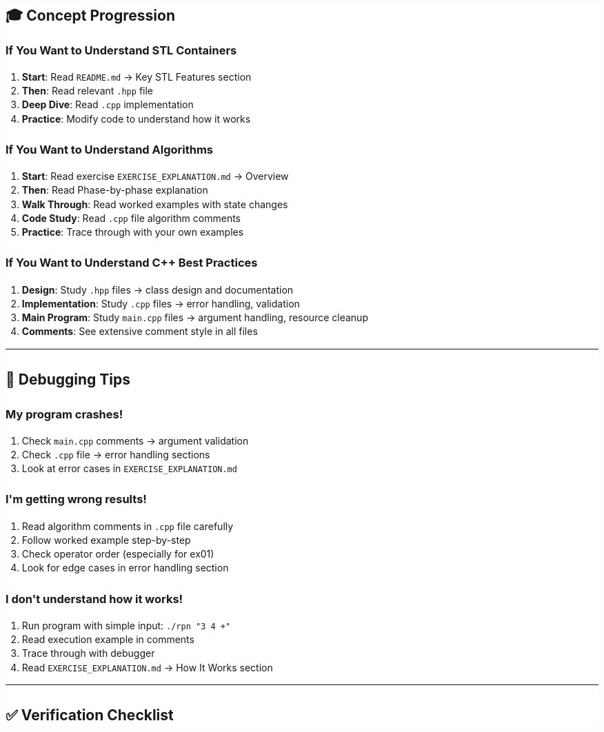 
## 🎓 Concept Progression

### If You Want to Understand STL Containers

1. **Start**: Read `README.md` → Key STL Features section
2. **Then**: Read relevant `.hpp` file
3. **Deep Dive**: Read `.cpp` implementation
4. **Practice**: Modify code to understand how it works

### If You Want to Understand Algorithms

1. **Start**: Read exercise `EXERCISE_EXPLANATION.md` → Overview
2. **Then**: Read Phase-by-phase explanation
3. **Walk Through**: Read worked examples with state changes
4. **Code Study**: Read `.cpp` file algorithm comments
5. **Practice**: Trace through with your own examples

### If You Want to Understand C++ Best Practices

1. **Design**: Study `.hpp` files → class design and documentation
2. **Implementation**: Study `.cpp` files → error handling, validation
3. **Main Program**: Study `main.cpp` files → argument handling, resource cleanup
4. **Comments**: See extensive comment style in all files

---

## 🐛 Debugging Tips

### My program crashes!
1. Check `main.cpp` comments → argument validation
2. Check `.cpp` file → error handling sections
3. Look at error cases in `EXERCISE_EXPLANATION.md`

### I'm getting wrong results!
1. Read algorithm comments in `.cpp` file carefully
2. Follow worked example step-by-step
3. Check operator order (especially for ex01)
4. Look for edge cases in error handling section

### I don't understand how it works!
1. Run program with simple input: `./rpn "3 4 +"`
2. Read execution example in comments
3. Trace through with debugger
4. Read `EXERCISE_EXPLANATION.md` → How It Works section

---

## ✅ Verification Checklist
